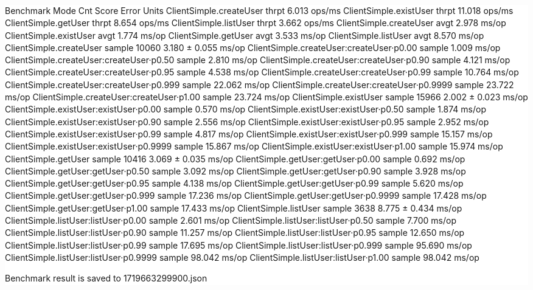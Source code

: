 Benchmark                                     Mode    Cnt   Score   Error   Units
ClientSimple.createUser                      thrpt          6.013          ops/ms
ClientSimple.existUser                       thrpt         11.018          ops/ms
ClientSimple.getUser                         thrpt          8.654          ops/ms
ClientSimple.listUser                        thrpt          3.662          ops/ms
ClientSimple.createUser                       avgt          2.978           ms/op
ClientSimple.existUser                        avgt          1.774           ms/op
ClientSimple.getUser                          avgt          3.533           ms/op
ClientSimple.listUser                         avgt          8.570           ms/op
ClientSimple.createUser                     sample  10060   3.180 ± 0.055   ms/op
ClientSimple.createUser:createUser·p0.00    sample          1.009           ms/op
ClientSimple.createUser:createUser·p0.50    sample          2.810           ms/op
ClientSimple.createUser:createUser·p0.90    sample          4.121           ms/op
ClientSimple.createUser:createUser·p0.95    sample          4.538           ms/op
ClientSimple.createUser:createUser·p0.99    sample         10.764           ms/op
ClientSimple.createUser:createUser·p0.999   sample         22.062           ms/op
ClientSimple.createUser:createUser·p0.9999  sample         23.722           ms/op
ClientSimple.createUser:createUser·p1.00    sample         23.724           ms/op
ClientSimple.existUser                      sample  15966   2.002 ± 0.023   ms/op
ClientSimple.existUser:existUser·p0.00      sample          0.570           ms/op
ClientSimple.existUser:existUser·p0.50      sample          1.874           ms/op
ClientSimple.existUser:existUser·p0.90      sample          2.556           ms/op
ClientSimple.existUser:existUser·p0.95      sample          2.952           ms/op
ClientSimple.existUser:existUser·p0.99      sample          4.817           ms/op
ClientSimple.existUser:existUser·p0.999     sample         15.157           ms/op
ClientSimple.existUser:existUser·p0.9999    sample         15.867           ms/op
ClientSimple.existUser:existUser·p1.00      sample         15.974           ms/op
ClientSimple.getUser                        sample  10416   3.069 ± 0.035   ms/op
ClientSimple.getUser:getUser·p0.00          sample          0.692           ms/op
ClientSimple.getUser:getUser·p0.50          sample          3.092           ms/op
ClientSimple.getUser:getUser·p0.90          sample          3.928           ms/op
ClientSimple.getUser:getUser·p0.95          sample          4.138           ms/op
ClientSimple.getUser:getUser·p0.99          sample          5.620           ms/op
ClientSimple.getUser:getUser·p0.999         sample         17.236           ms/op
ClientSimple.getUser:getUser·p0.9999        sample         17.428           ms/op
ClientSimple.getUser:getUser·p1.00          sample         17.433           ms/op
ClientSimple.listUser                       sample   3638   8.775 ± 0.434   ms/op
ClientSimple.listUser:listUser·p0.00        sample          2.601           ms/op
ClientSimple.listUser:listUser·p0.50        sample          7.700           ms/op
ClientSimple.listUser:listUser·p0.90        sample         11.257           ms/op
ClientSimple.listUser:listUser·p0.95        sample         12.650           ms/op
ClientSimple.listUser:listUser·p0.99        sample         17.695           ms/op
ClientSimple.listUser:listUser·p0.999       sample         95.690           ms/op
ClientSimple.listUser:listUser·p0.9999      sample         98.042           ms/op
ClientSimple.listUser:listUser·p1.00        sample         98.042           ms/op

Benchmark result is saved to 1719663299900.json
